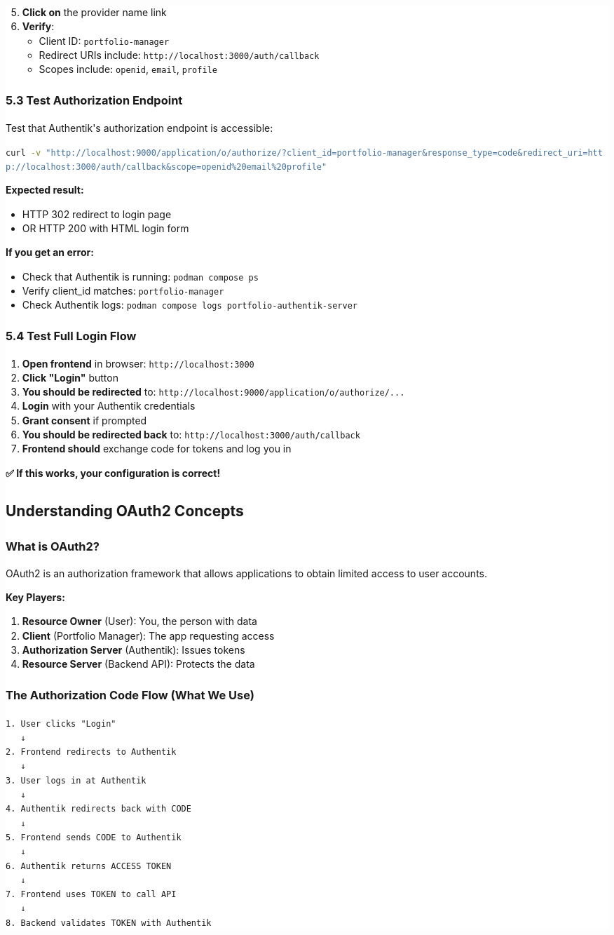 5. **Click on** the provider name link
6. **Verify**:
   - Client ID: `portfolio-manager`
   - Redirect URIs include: `http://localhost:3000/auth/callback`
   - Scopes include: `openid`, `email`, `profile`

### 5.3 Test Authorization Endpoint

Test that Authentik's authorization endpoint is accessible:

```bash
curl -v "http://localhost:9000/application/o/authorize/?client_id=portfolio-manager&response_type=code&redirect_uri=http://localhost:3000/auth/callback&scope=openid%20email%20profile"
```

**Expected result:**
- HTTP 302 redirect to login page
- OR HTTP 200 with HTML login form

**If you get an error:**
- Check that Authentik is running: `podman compose ps`
- Verify client_id matches: `portfolio-manager`
- Check Authentik logs: `podman compose logs portfolio-authentik-server`

### 5.4 Test Full Login Flow

1. **Open frontend** in browser: `http://localhost:3000`
2. **Click "Login"** button
3. **You should be redirected** to: `http://localhost:9000/application/o/authorize/...`
4. **Login** with your Authentik credentials
5. **Grant consent** if prompted
6. **You should be redirected back** to: `http://localhost:3000/auth/callback`
7. **Frontend should** exchange code for tokens and log you in

**✅ If this works, your configuration is correct!**

## Understanding OAuth2 Concepts

### What is OAuth2?

OAuth2 is an authorization framework that allows applications to obtain limited access to user accounts.

**Key Players:**
1. **Resource Owner** (User): You, the person with data
2. **Client** (Portfolio Manager): The app requesting access
3. **Authorization Server** (Authentik): Issues tokens
4. **Resource Server** (Backend API): Protects the data

### The Authorization Code Flow (What We Use)

```
1. User clicks "Login"
   ↓
2. Frontend redirects to Authentik
   ↓
3. User logs in at Authentik
   ↓
4. Authentik redirects back with CODE
   ↓
5. Frontend sends CODE to Authentik
   ↓
6. Authentik returns ACCESS TOKEN
   ↓
7. Frontend uses TOKEN to call API
   ↓
8. Backend validates TOKEN with Authentik
```